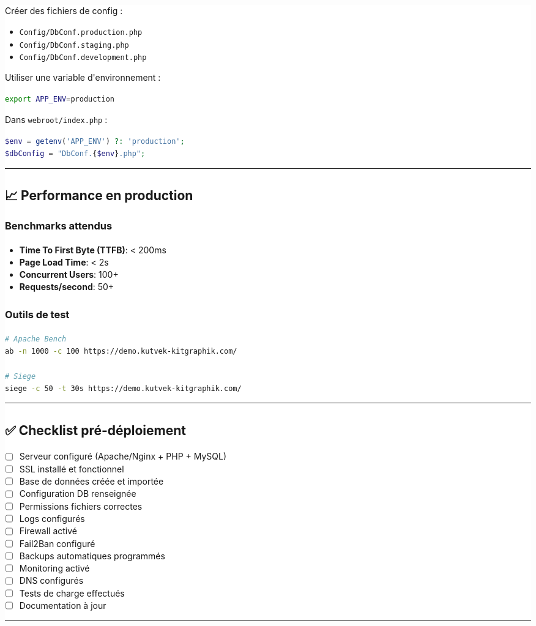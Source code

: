 Créer des fichiers de config :

- `Config/DbConf.production.php`
- `Config/DbConf.staging.php`
- `Config/DbConf.development.php`

Utiliser une variable d'environnement :

```bash
export APP_ENV=production
```

Dans `webroot/index.php` :

```php
$env = getenv('APP_ENV') ?: 'production';
$dbConfig = "DbConf.{$env}.php";
```

---

## 📈 Performance en production

### Benchmarks attendus

- **Time To First Byte (TTFB)**: < 200ms
- **Page Load Time**: < 2s
- **Concurrent Users**: 100+
- **Requests/second**: 50+

### Outils de test

```bash
# Apache Bench
ab -n 1000 -c 100 https://demo.kutvek-kitgraphik.com/

# Siege
siege -c 50 -t 30s https://demo.kutvek-kitgraphik.com/
```

---

## ✅ Checklist pré-déploiement

- [ ] Serveur configuré (Apache/Nginx + PHP + MySQL)
- [ ] SSL installé et fonctionnel
- [ ] Base de données créée et importée
- [ ] Configuration DB renseignée
- [ ] Permissions fichiers correctes
- [ ] Logs configurés
- [ ] Firewall activé
- [ ] Fail2Ban configuré
- [ ] Backups automatiques programmés
- [ ] Monitoring activé
- [ ] DNS configurés
- [ ] Tests de charge effectués
- [ ] Documentation à jour

---